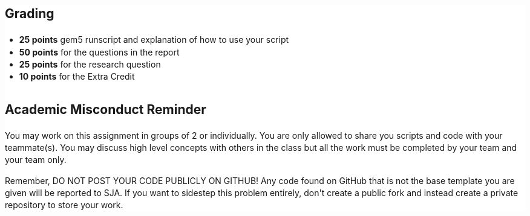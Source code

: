 ## Grading

- **25 points** gem5 runscript and explanation of how to use your script
- **50 points** for the questions in the report
- **25 points** for the research question
- **10 points** for the Extra Credit

## Academic Misconduct Reminder

You may work on this assignment in groups of 2 or individually. You are only allowed to
share you scripts and code with your teammate(s). You may discuss high level
concepts with others in the class but all the work must be completed by your
team and your team only.

Remember, DO NOT POST YOUR CODE PUBLICLY ON GITHUB! Any code found on GitHub
that is not the base template you are given will be reported to SJA. If you want
to sidestep this problem entirely, don't create a public fork and instead create
a private repository to store your work.
